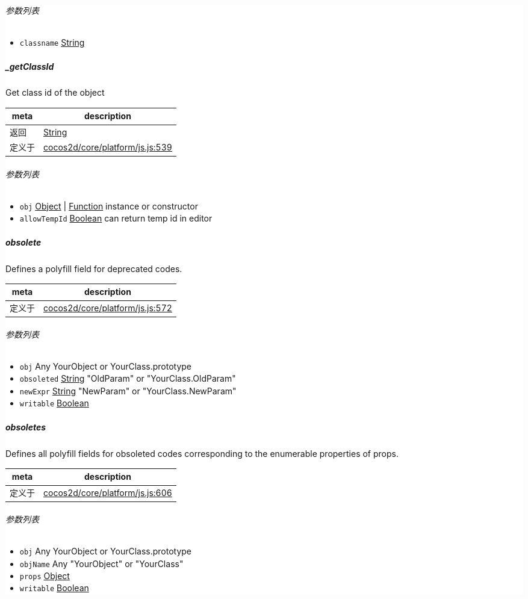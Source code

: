 ###### 参数列表
- `classname` <a href="https://developer.mozilla.org/en/JavaScript/Reference/Global_Objects/String" class="crosslink external" target="_blank">String</a> 


##### _getClassId

Get class id of the object

| meta | description |
|------|-------------|
| 返回 | <a href="https://developer.mozilla.org/en/JavaScript/Reference/Global_Objects/String" class="crosslink external" target="_blank">String</a> 
| 定义于 | [cocos2d/core/platform/js.js:539](https://github.com/cocos-creator/engine/blob/e361a2e93351aacda485d2038abd4eba2998a298/cocos2d/core/platform/js.js#L539) |

###### 参数列表
- `obj` <a href="https://developer.mozilla.org/en/JavaScript/Reference/Global_Objects/Object" class="crosslink external" target="_blank">Object</a> &#124; <a href="https://developer.mozilla.org/en/JavaScript/Reference/Global_Objects/Function" class="crosslink external" target="_blank">Function</a> instance or constructor
- `allowTempId` <a href="https://developer.mozilla.org/en/JavaScript/Reference/Global_Objects/Boolean" class="crosslink external" target="_blank">Boolean</a> can return temp id in editor


##### obsolete

Defines a polyfill field for deprecated codes.

| meta | description |
|------|-------------|
| 定义于 | [cocos2d/core/platform/js.js:572](https://github.com/cocos-creator/engine/blob/e361a2e93351aacda485d2038abd4eba2998a298/cocos2d/core/platform/js.js#L572) |

###### 参数列表
- `obj` Any YourObject or YourClass.prototype
- `obsoleted` <a href="https://developer.mozilla.org/en/JavaScript/Reference/Global_Objects/String" class="crosslink external" target="_blank">String</a> "OldParam" or "YourClass.OldParam"
- `newExpr` <a href="https://developer.mozilla.org/en/JavaScript/Reference/Global_Objects/String" class="crosslink external" target="_blank">String</a> "NewParam" or "YourClass.NewParam"
- `writable` <a href="https://developer.mozilla.org/en/JavaScript/Reference/Global_Objects/Boolean" class="crosslink external" target="_blank">Boolean</a> 


##### obsoletes

Defines all polyfill fields for obsoleted codes corresponding to the enumerable properties of props.

| meta | description |
|------|-------------|
| 定义于 | [cocos2d/core/platform/js.js:606](https://github.com/cocos-creator/engine/blob/e361a2e93351aacda485d2038abd4eba2998a298/cocos2d/core/platform/js.js#L606) |

###### 参数列表
- `obj` Any YourObject or YourClass.prototype
- `objName` Any "YourObject" or "YourClass"
- `props` <a href="https://developer.mozilla.org/en/JavaScript/Reference/Global_Objects/Object" class="crosslink external" target="_blank">Object</a> 
- `writable` <a href="https://developer.mozilla.org/en/JavaScript/Reference/Global_Objects/Boolean" class="crosslink external" target="_blank">Boolean</a> 
